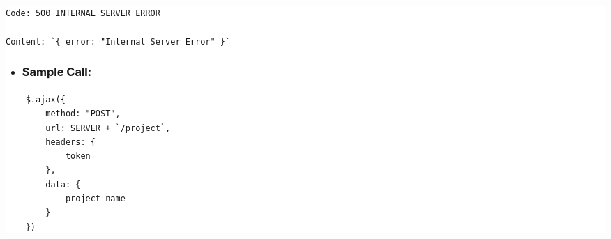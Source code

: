 	Code: 500 INTERNAL SERVER ERROR

	Content: `{ error: "Internal Server Error" }`

- ### Sample Call:

```
	$.ajax({
		method: "POST",
		url: SERVER + `/project`,
		headers: {
			token
		},
		data: {
			project_name
		}
	})
```